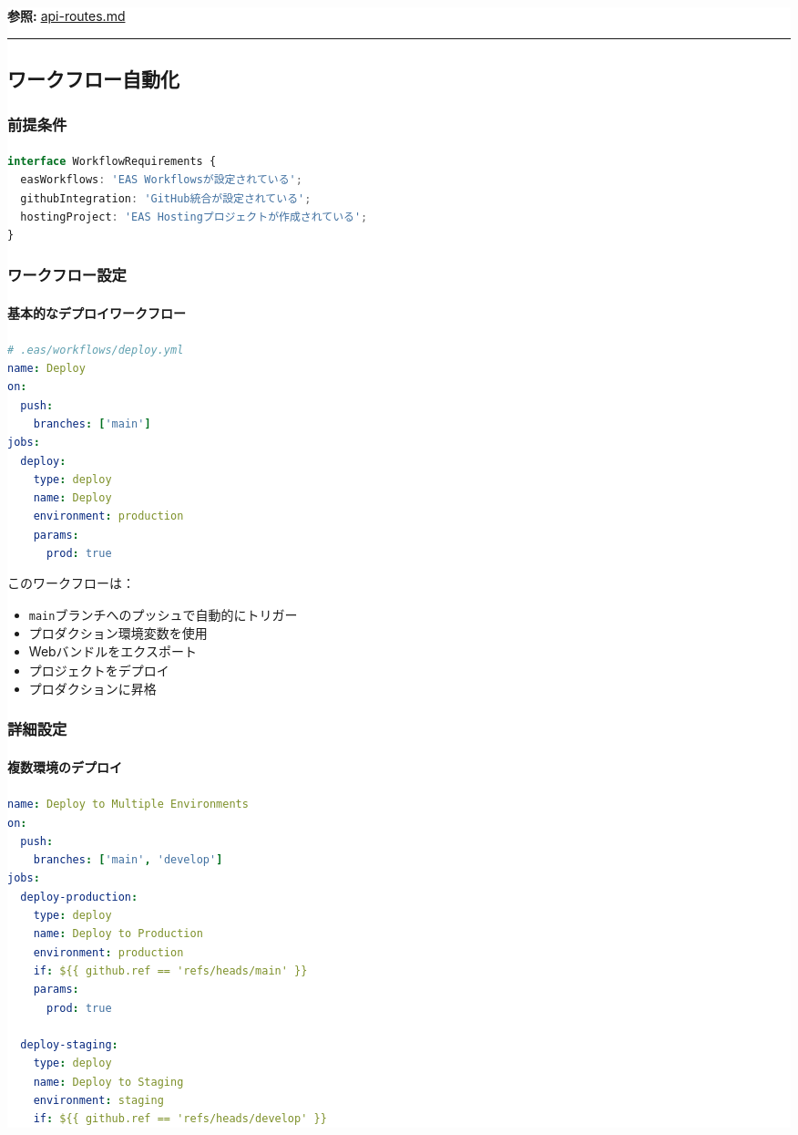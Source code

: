 **参照:** [api-routes.md](/frameworks/expo/docs/eas/hosting/api-routes)

---

## ワークフロー自動化

### 前提条件

```typescript
interface WorkflowRequirements {
  easWorkflows: 'EAS Workflowsが設定されている';
  githubIntegration: 'GitHub統合が設定されている';
  hostingProject: 'EAS Hostingプロジェクトが作成されている';
}
```

### ワークフロー設定

#### 基本的なデプロイワークフロー

```yaml
# .eas/workflows/deploy.yml
name: Deploy
on:
  push:
    branches: ['main']
jobs:
  deploy:
    type: deploy
    name: Deploy
    environment: production
    params:
      prod: true
```

このワークフローは：
- `main`ブランチへのプッシュで自動的にトリガー
- プロダクション環境変数を使用
- Webバンドルをエクスポート
- プロジェクトをデプロイ
- プロダクションに昇格

### 詳細設定

#### 複数環境のデプロイ

```yaml
name: Deploy to Multiple Environments
on:
  push:
    branches: ['main', 'develop']
jobs:
  deploy-production:
    type: deploy
    name: Deploy to Production
    environment: production
    if: ${{ github.ref == 'refs/heads/main' }}
    params:
      prod: true

  deploy-staging:
    type: deploy
    name: Deploy to Staging
    environment: staging
    if: ${{ github.ref == 'refs/heads/develop' }}
```
